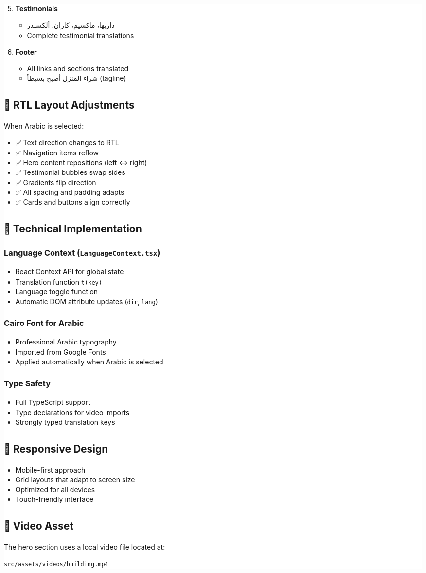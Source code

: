 5. **Testimonials**
   - داريها، ماكسيم، كاران، ألكسندر
   - Complete testimonial translations

6. **Footer**
   - All links and sections translated
   - شراء المنزل أصبح بسيطاً (tagline)

## 🎨 RTL Layout Adjustments

When Arabic is selected:
- ✅ Text direction changes to RTL
- ✅ Navigation items reflow
- ✅ Hero content repositions (left ↔ right)
- ✅ Testimonial bubbles swap sides
- ✅ Gradients flip direction
- ✅ All spacing and padding adapts
- ✅ Cards and buttons align correctly

## 🔧 Technical Implementation

### Language Context (`LanguageContext.tsx`)
- React Context API for global state
- Translation function `t(key)`
- Language toggle function
- Automatic DOM attribute updates (`dir`, `lang`)

### Cairo Font for Arabic
- Professional Arabic typography
- Imported from Google Fonts
- Applied automatically when Arabic is selected

### Type Safety
- Full TypeScript support
- Type declarations for video imports
- Strongly typed translation keys

## 📱 Responsive Design

- Mobile-first approach
- Grid layouts that adapt to screen size
- Optimized for all devices
- Touch-friendly interface

## 🎥 Video Asset

The hero section uses a local video file located at:
```
src/assets/videos/building.mp4
```
